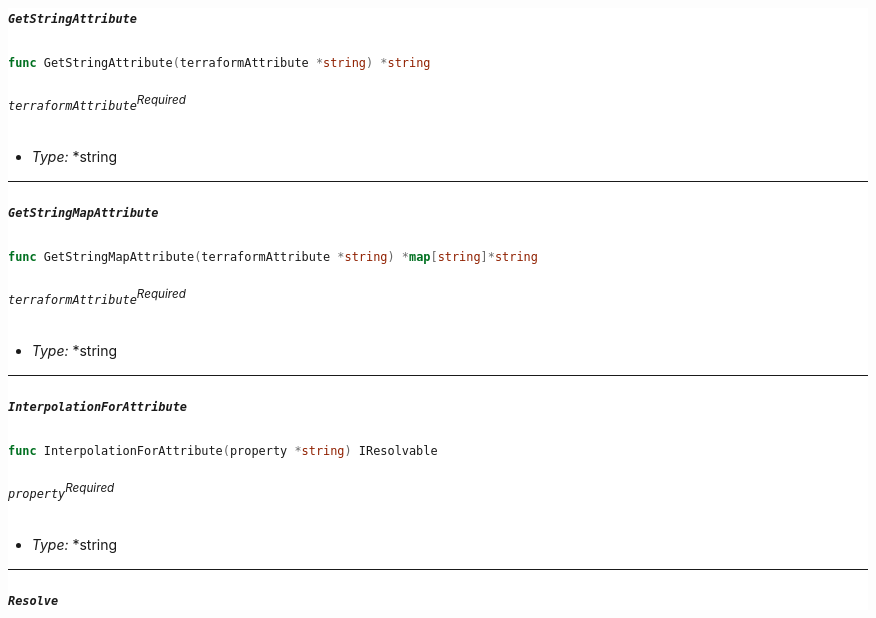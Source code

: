 ##### `GetStringAttribute` <a name="GetStringAttribute" id="rhizo-co-terraform-provider-wiz.dataWizKubernetesClusters.DataWizKubernetesClustersKubernetesClustersCloudAccountOutputReference.getStringAttribute"></a>

```go
func GetStringAttribute(terraformAttribute *string) *string
```

###### `terraformAttribute`<sup>Required</sup> <a name="terraformAttribute" id="rhizo-co-terraform-provider-wiz.dataWizKubernetesClusters.DataWizKubernetesClustersKubernetesClustersCloudAccountOutputReference.getStringAttribute.parameter.terraformAttribute"></a>

- *Type:* *string

---

##### `GetStringMapAttribute` <a name="GetStringMapAttribute" id="rhizo-co-terraform-provider-wiz.dataWizKubernetesClusters.DataWizKubernetesClustersKubernetesClustersCloudAccountOutputReference.getStringMapAttribute"></a>

```go
func GetStringMapAttribute(terraformAttribute *string) *map[string]*string
```

###### `terraformAttribute`<sup>Required</sup> <a name="terraformAttribute" id="rhizo-co-terraform-provider-wiz.dataWizKubernetesClusters.DataWizKubernetesClustersKubernetesClustersCloudAccountOutputReference.getStringMapAttribute.parameter.terraformAttribute"></a>

- *Type:* *string

---

##### `InterpolationForAttribute` <a name="InterpolationForAttribute" id="rhizo-co-terraform-provider-wiz.dataWizKubernetesClusters.DataWizKubernetesClustersKubernetesClustersCloudAccountOutputReference.interpolationForAttribute"></a>

```go
func InterpolationForAttribute(property *string) IResolvable
```

###### `property`<sup>Required</sup> <a name="property" id="rhizo-co-terraform-provider-wiz.dataWizKubernetesClusters.DataWizKubernetesClustersKubernetesClustersCloudAccountOutputReference.interpolationForAttribute.parameter.property"></a>

- *Type:* *string

---

##### `Resolve` <a name="Resolve" id="rhizo-co-terraform-provider-wiz.dataWizKubernetesClusters.DataWizKubernetesClustersKubernetesClustersCloudAccountOutputReference.resolve"></a>
